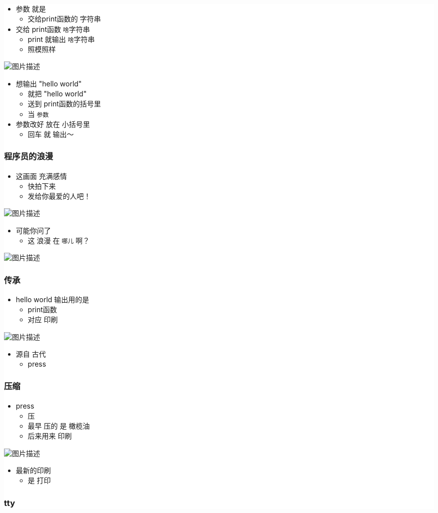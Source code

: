- 参数 就是 
	- 交给print函数的 字符串 
- 交给 print函数 `啥`字符串
	- print 就输出 `啥`字符串
	- 照模照样

![图片描述](https://doc.shiyanlou.com/courses/uid1190679-20240110-1704843541802)

- 想输出 "hello world" 
	- 就把 "hello world"
	- 送到 print函数的括号里
	- 当 `参数` 
- 参数改好 放在 小括号里
	- 回车 就 输出～

### 程序员的浪漫

- 这画面 充满感情
	- 快拍下来 
	- 发给你最爱的人吧！

![图片描述](https://doc.shiyanlou.com/courses/uid1190679-20240110-1704843695348)

- 可能你问了
	- 这 浪漫 在 `哪儿` 啊？

![图片描述](https://doc.shiyanlou.com/courses/uid1190679-20240110-1704848811735)

### 传承

- hello world 输出用的是
	- print函数
	- 对应 印刷

![图片描述](https://doc.shiyanlou.com/courses/uid1190679-20240110-1704848828006)

- 源自 古代
	- press

### 压缩

- press
	- 压 
	- 最早 压的 是 橄榄油
	- 后来用来 印刷

![图片描述](https://doc.shiyanlou.com/courses/uid1190679-20240228-1709081363381)

- 最新的印刷
	- 是 打印

### tty
